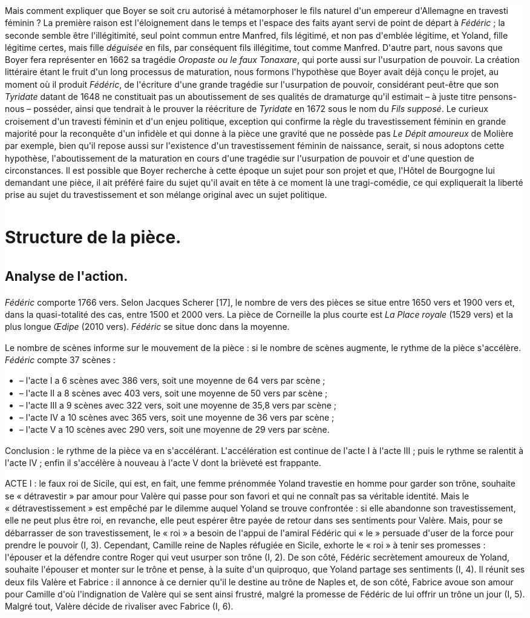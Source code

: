 Mais comment expliquer que Boyer se soit cru autorisé à métamorphoser le fils naturel d'un empereur d'Allemagne en travesti féminin ? La première raison est l'éloignement dans le temps et l'espace des faits ayant servi de point de départ à *Fédéric* ; la seconde semble être l'illégitimité, seul point commun entre Manfred, fils légitimé, et non pas d'emblée légitime, et Yoland, fille légitime certes, mais fille *déguisée* en fils, par conséquent fils illégitime, tout comme Manfred. D'autre part, nous savons que Boyer fera représenter en 1662 sa tragédie *Oropaste ou le faux Tonaxare*, qui porte aussi sur l'usurpation de pouvoir. La création littéraire étant le fruit d'un long processus de maturation, nous formons l'hypothèse que Boyer avait déjà conçu le projet, au moment où il produit *Fédéric*, de l'écriture d'une grande tragédie sur l'usurpation de pouvoir, considérant peut-être que son *Tyridate* datant de 1648 ne constituait pas un aboutissement de ses qualités de dramaturge qu'il estimait – à juste titre pensons-nous – posséder, ainsi que tendrait à le prouver la réécriture de *Tyridate* en 1672 sous le nom du *Fils supposé*. Le curieux croisement d'un travesti féminin et d'un enjeu politique, exception qui confirme la règle du travestissement féminin en grande majorité pour la reconquête d'un infidèle et qui donne à la pièce une gravité que ne possède pas *Le Dépit amoureux* de Molière par exemple, bien qu'il repose aussi sur l'existence d'un travestissement féminin de naissance, serait, si nous adoptons cette hypothèse, l'aboutissement de la maturation en cours d'une tragédie sur l'usurpation de pouvoir et d'une question de circonstances. Il est possible que Boyer recherche à cette époque un sujet pour son projet et que, l'Hôtel de Bourgogne lui demandant une pièce, il ait préféré faire du sujet qu'il avait en tête à ce moment là une tragi-comédie, ce qui expliquerait la liberté prise au sujet du travestissement et son mélange original avec un sujet politique.


# Structure de la pièce.


## Analyse de l'action.

*Fédéric* comporte 1766 vers. Selon Jacques Scherer [17], le nombre de vers des pièces se situe entre 1650 vers et 1900 vers et, dans la quasi-totalité des cas, entre 1500 et 2000 vers. La pièce de Corneille la plus courte est *La Place royale* (1529 vers) et la plus longue *Œdipe* (2010 vers). *Fédéric* se situe donc dans la moyenne.

Le nombre de scènes informe sur le mouvement de la pièce : si le nombre de scènes augmente, le rythme de la pièce s'accélère. *Fédéric* compte 37 scènes :
 * – l'acte I a 6 scènes avec 386 vers, soit une moyenne de 64 vers par scène ;
 * – l'acte II a 8 scènes avec 403 vers, soit une moyenne de 50 vers par scène ;
 * – l'acte III a 9 scènes avec 322 vers, soit une moyenne de 35,8 vers par scène ;
 * – l'acte IV a 10 scènes avec 365 vers, soit une moyenne de 36 vers par scène ;
 * – l'acte V a 10 scènes avec 290 vers, soit une moyenne de 29 vers par scène.

Conclusion : le rythme de la pièce va en s'accélérant. L'accélération est continue de l'acte I à l'acte III ; puis le rythme se ralentit à l'acte IV ; enfin il s'accélère à nouveau à l'acte V dont la brièveté est frappante.

ACTE I : le faux roi de Sicile, qui est, en fait, une femme prénommée Yoland travestie en homme pour garder son trône, souhaite se « détravestir » par amour pour Valère qui passe pour son favori et qui ne connaît pas sa véritable identité. Mais le « détravestissement » est empêché par le dilemme auquel Yoland se trouve confrontée : si elle abandonne son travestissement, elle ne peut plus être roi, en revanche, elle peut espérer être payée de retour dans ses sentiments pour Valère. Mais, pour se débarrasser de son travestissement, le « roi » a besoin de l'appui de l'amiral Fédéric qui « le » persuade d'user de la force pour prendre le pouvoir (I, 3). Cependant, Camille reine de Naples réfugiée en Sicile, exhorte le « roi » à tenir ses promesses : l'épouser et la défendre contre Roger qui veut usurper son trône (I, 2). De son côté, Fédéric secrètement amoureux de Yoland, souhaite l'épouser et monter sur le trône et pense, à la suite d'un quiproquo, que Yoland partage ses sentiments (I, 4). Il réunit ses deux fils Valère et Fabrice : il annonce à ce dernier qu'il le destine au trône de Naples et, de son côté, Fabrice avoue son amour pour Camille d'où l'indignation de Valère qui se sent ainsi frustré, malgré la promesse de Fédéric de lui offrir un trône un jour (I, 5). Malgré tout, Valère décide de rivaliser avec Fabrice (I, 6).
